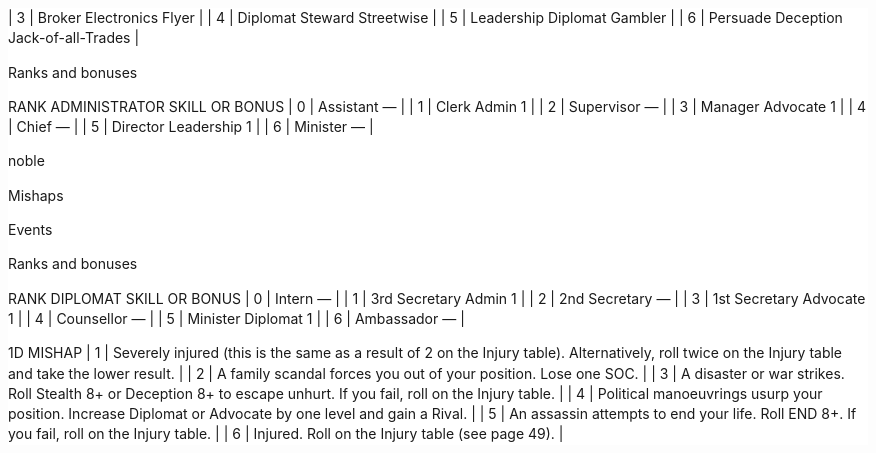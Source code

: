 | 3 | Broker Electronics Flyer |
| 4 | Diplomat Steward Streetwise |
| 5 | Leadership Diplomat Gambler |
| 6 | Persuade Deception Jack-of-all-Trades |

Ranks and bonuses

RANK ADMINISTRATOR SKILL OR BONUS
| 0 | Assistant — |
| 1 | Clerk Admin 1 |
| 2 | Supervisor — |
| 3 | Manager Advocate 1 |
| 4 | Chief — |
| 5 | Director Leadership 1 |
| 6 | Minister — |

noble

Mishaps

Events

Ranks and bonuses

RANK DIPLOMAT SKILL OR BONUS
| 0 | Intern — |
| 1 | 3rd Secretary Admin 1 |
| 2 | 2nd Secretary — |
| 3 | 1st Secretary Advocate 1 |
| 4 | Counsellor — |
| 5 | Minister Diplomat 1 |
| 6 | Ambassador — |

1D MISHAP
| 1 | Severely injured (this is the same as a result of 2 on the Injury table). Alternatively, roll twice on the Injury table and take the lower result. |
| 2 | A family scandal forces you out of your position. Lose one SOC. |
| 3 | A disaster or war strikes. Roll Stealth 8+ or Deception 8+ to escape unhurt. If you fail, roll on the Injury table. |
| 4 | Political manoeuvrings usurp your position. Increase Diplomat or Advocate by one level and gain a Rival. |
| 5 | An assassin attempts to end your life. Roll END 8+. If you fail, roll on the Injury table. |
| 6 | Injured. Roll on the Injury table (see page 49). |
